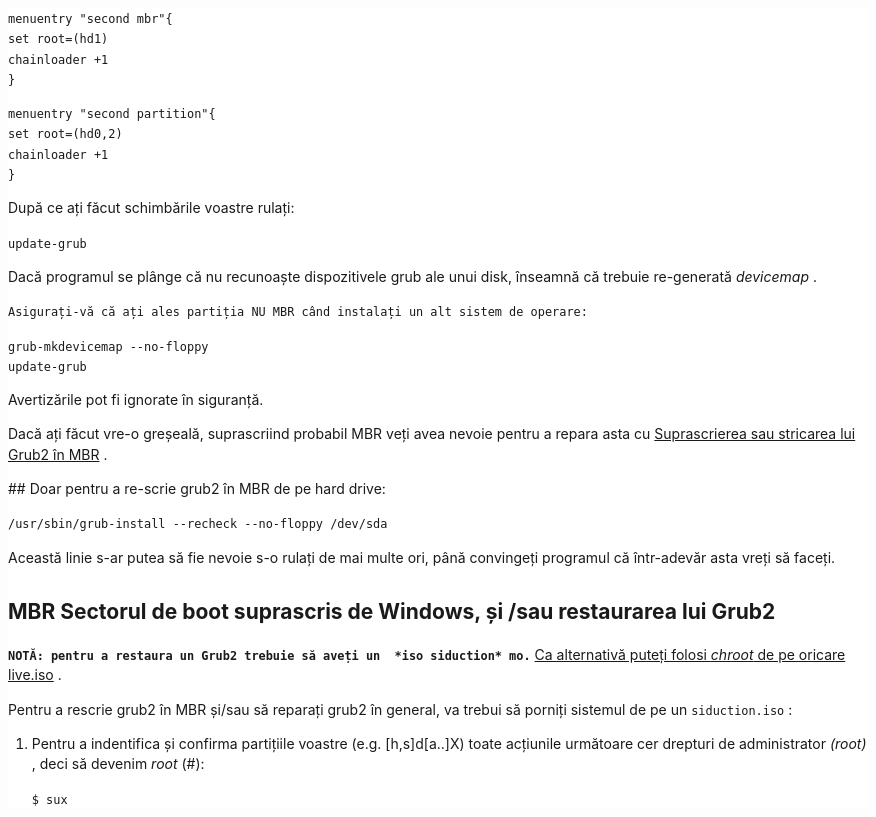 ~~~  
menuentry "second mbr"{  
set root=(hd1)  
chainloader +1  
}  
~~~

~~~  
menuentry "second partition"{  
set root=(hd0,2)  
chainloader +1  
}  
~~~

După ce ați făcut schimbările voastre rulați:

~~~  
update-grub  
~~~

Dacă programul se plânge că nu recunoaște dispozitivele grub ale unui disk, înseamnă că trebuie re-generată  *devicemap* .

`Asigurați-vă că ați ales partiția NU MBR când instalați un alt sistem de operare:` 

~~~  
grub-mkdevicemap --no-floppy  
update-grub  
~~~

Avertizările pot fi ignorate în siguranță.

Dacă ați făcut vre-o greșeală, suprascriind probabil MBR veți avea nevoie pentru a repara asta cu  [Suprascrierea sau stricarea lui Grub2 în MBR](sys-admin-grub2-ro.htm#mbr-over-grub2) .

<div class="divider" id="mbr-over-grub2"></div>
## Doar pentru a re-scrie grub2 în MBR de pe hard drive:

~~~  
/usr/sbin/grub-install --recheck --no-floppy /dev/sda  
~~~

Această linie s-ar putea să fie nevoie s-o rulați de mai multe ori, până convingeți programul că într-adevăr asta vreți să faceți.

## MBR Sectorul de boot suprascris de Windows, și /sau restaurarea lui Grub2

**`NOTĂ: pentru a restaura un Grub2 trebuie să aveți un  *iso siduction* mo.`**   [Ca alternativă puteți folosi  *chroot*  de pe oricare live.iso](sys-admin-grub2-ro.htm#chroot) .

 Pentru a rescrie grub2 în MBR și/sau să reparați grub2 în general, va trebui să porniți sistemul de pe un `siduction.iso` :

1. Pentru a indentifica și confirma partițiile voastre (e.g. [h,s]d[a..]X) toate acțiunile următoare cer drepturi de administrator  *(root)* , deci să devenim  *root*  (#):  
   ~~~    
   $ sux    
   ~~~
  